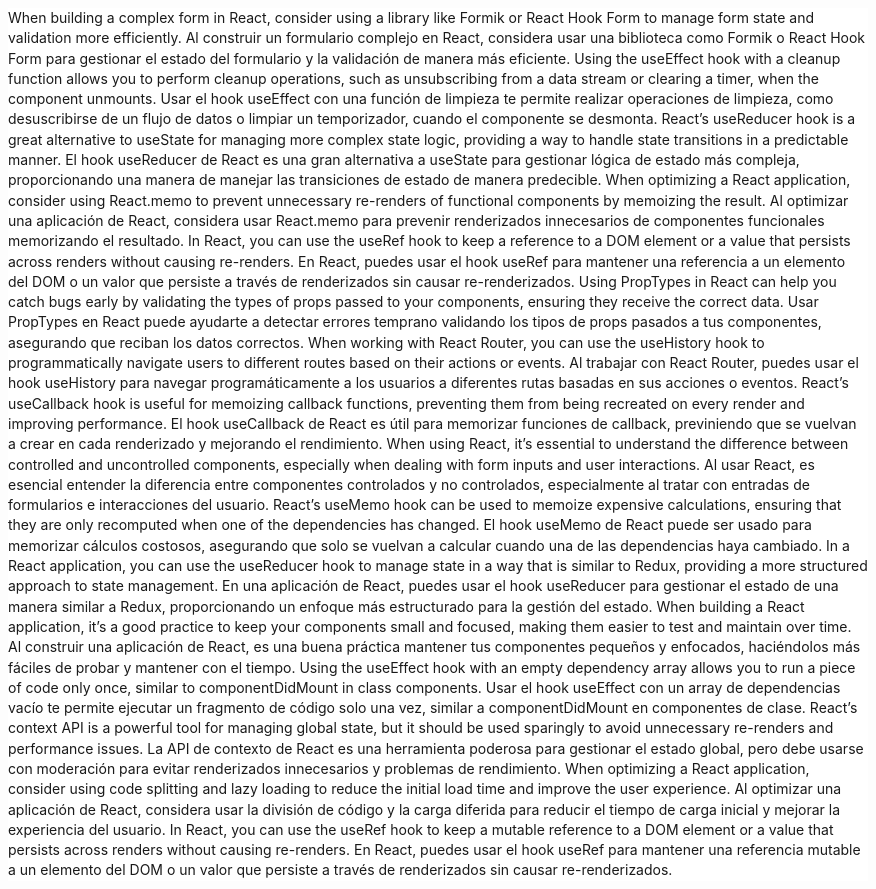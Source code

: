 When building a complex form in React, consider using a library like Formik or React Hook Form to manage form state and validation more efficiently.
Al construir un formulario complejo en React, considera usar una biblioteca como Formik o React Hook Form para gestionar el estado del formulario y la validación de manera más eficiente.
Using the useEffect hook with a cleanup function allows you to perform cleanup operations, such as unsubscribing from a data stream or clearing a timer, when the component unmounts.
Usar el hook useEffect con una función de limpieza te permite realizar operaciones de limpieza, como desuscribirse de un flujo de datos o limpiar un temporizador, cuando el componente se desmonta.
React’s useReducer hook is a great alternative to useState for managing more complex state logic, providing a way to handle state transitions in a predictable manner.
El hook useReducer de React es una gran alternativa a useState para gestionar lógica de estado más compleja, proporcionando una manera de manejar las transiciones de estado de manera predecible.
When optimizing a React application, consider using React.memo to prevent unnecessary re-renders of functional components by memoizing the result.
Al optimizar una aplicación de React, considera usar React.memo para prevenir renderizados innecesarios de componentes funcionales memorizando el resultado.
In React, you can use the useRef hook to keep a reference to a DOM element or a value that persists across renders without causing re-renders.
En React, puedes usar el hook useRef para mantener una referencia a un elemento del DOM o un valor que persiste a través de renderizados sin causar re-renderizados.
Using PropTypes in React can help you catch bugs early by validating the types of props passed to your components, ensuring they receive the correct data.
Usar PropTypes en React puede ayudarte a detectar errores temprano validando los tipos de props pasados a tus componentes, asegurando que reciban los datos correctos.
When working with React Router, you can use the useHistory hook to programmatically navigate users to different routes based on their actions or events.
Al trabajar con React Router, puedes usar el hook useHistory para navegar programáticamente a los usuarios a diferentes rutas basadas en sus acciones o eventos.
React’s useCallback hook is useful for memoizing callback functions, preventing them from being recreated on every render and improving performance.
El hook useCallback de React es útil para memorizar funciones de callback, previniendo que se vuelvan a crear en cada renderizado y mejorando el rendimiento.
When using React, it’s essential to understand the difference between controlled and uncontrolled components, especially when dealing with form inputs and user interactions.
Al usar React, es esencial entender la diferencia entre componentes controlados y no controlados, especialmente al tratar con entradas de formularios e interacciones del usuario.
React’s useMemo hook can be used to memoize expensive calculations, ensuring that they are only recomputed when one of the dependencies has changed.
El hook useMemo de React puede ser usado para memorizar cálculos costosos, asegurando que solo se vuelvan a calcular cuando una de las dependencias haya cambiado.
In a React application, you can use the useReducer hook to manage state in a way that is similar to Redux, providing a more structured approach to state management.
En una aplicación de React, puedes usar el hook useReducer para gestionar el estado de una manera similar a Redux, proporcionando un enfoque más estructurado para la gestión del estado.
When building a React application, it’s a good practice to keep your components small and focused, making them easier to test and maintain over time.
Al construir una aplicación de React, es una buena práctica mantener tus componentes pequeños y enfocados, haciéndolos más fáciles de probar y mantener con el tiempo.
Using the useEffect hook with an empty dependency array allows you to run a piece of code only once, similar to componentDidMount in class components.
Usar el hook useEffect con un array de dependencias vacío te permite ejecutar un fragmento de código solo una vez, similar a componentDidMount en componentes de clase.
React’s context API is a powerful tool for managing global state, but it should be used sparingly to avoid unnecessary re-renders and performance issues.
La API de contexto de React es una herramienta poderosa para gestionar el estado global, pero debe usarse con moderación para evitar renderizados innecesarios y problemas de rendimiento.
When optimizing a React application, consider using code splitting and lazy loading to reduce the initial load time and improve the user experience.
Al optimizar una aplicación de React, considera usar la división de código y la carga diferida para reducir el tiempo de carga inicial y mejorar la experiencia del usuario.
In React, you can use the useRef hook to keep a mutable reference to a DOM element or a value that persists across renders without causing re-renders.
En React, puedes usar el hook useRef para mantener una referencia mutable a un elemento del DOM o un valor que persiste a través de renderizados sin causar re-renderizados.